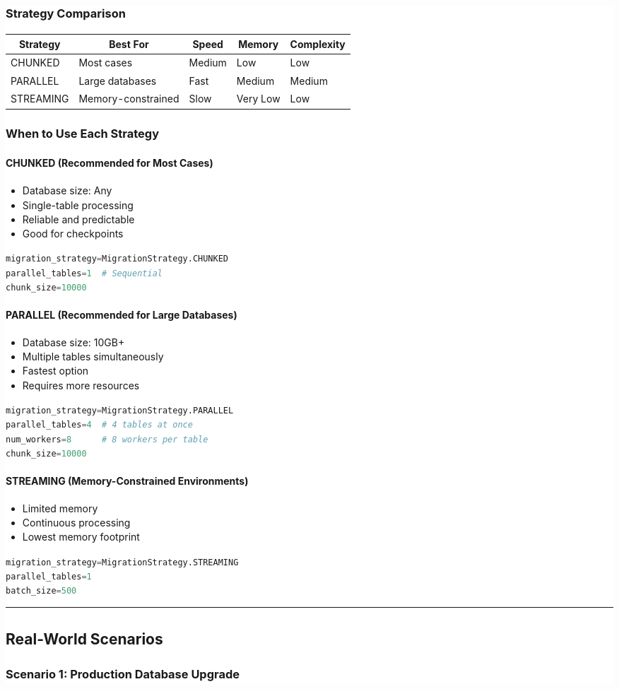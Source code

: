 ### Strategy Comparison

| Strategy | Best For | Speed | Memory | Complexity |
|----------|----------|-------|--------|------------|
| CHUNKED | Most cases | Medium | Low | Low |
| PARALLEL | Large databases | Fast | Medium | Medium |
| STREAMING | Memory-constrained | Slow | Very Low | Low |

### When to Use Each Strategy

#### CHUNKED (Recommended for Most Cases)
- Database size: Any
- Single-table processing
- Reliable and predictable
- Good for checkpoints

```python
migration_strategy=MigrationStrategy.CHUNKED
parallel_tables=1  # Sequential
chunk_size=10000
```

#### PARALLEL (Recommended for Large Databases)
- Database size: 10GB+
- Multiple tables simultaneously
- Fastest option
- Requires more resources

```python
migration_strategy=MigrationStrategy.PARALLEL
parallel_tables=4  # 4 tables at once
num_workers=8      # 8 workers per table
chunk_size=10000
```

#### STREAMING (Memory-Constrained Environments)
- Limited memory
- Continuous processing
- Lowest memory footprint

```python
migration_strategy=MigrationStrategy.STREAMING
parallel_tables=1
batch_size=500
```

---

## Real-World Scenarios

### Scenario 1: Production Database Upgrade
